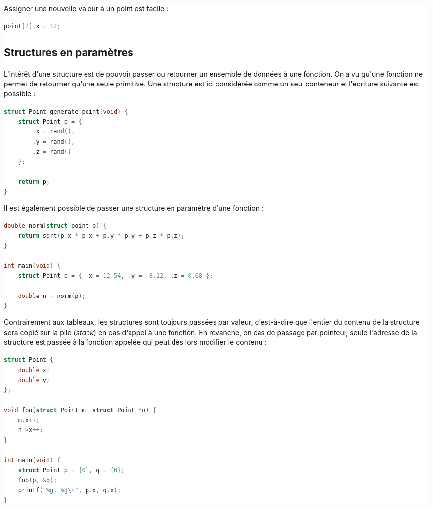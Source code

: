 Assigner une nouvelle valeur à un point est facile :

```c
point[2].x = 12;
```

## Structures en paramètres

L'intérêt d'une structure est de pouvoir passer ou retourner un ensemble de données à une fonction. On a vu qu'une fonction ne permet de retourner qu'une seule primitive. Une structure est ici considérée comme un seul conteneur et l'écriture suivante est possible :

```c
struct Point generate_point(void) {
    struct Point p = {
        .x = rand(),
        .y = rand(),
        .z = rand()
    };

    return p;
}
```

Il est également possible de passer une structure en paramètre d'une fonction :

```c
double norm(struct point p) {
    return sqrt(p.x * p.x + p.y * p.y + p.z * p.z);
}

int main(void) {
    struct Point p = { .x = 12.54, .y = -8.12, .z = 0.68 };

    double n = norm(p);
}
```

Contrairement aux tableaux, les structures sont toujours passées par valeur, c'est-à-dire que l'entier du contenu de la structure sera copié sur la pile (*stack*) en cas d'appel à une fonction. En revanche, en cas de passage par pointeur, seule l'adresse de la structure est passée à la fonction appelée qui peut dès lors modifier le contenu :

```c
struct Point {
    double x;
    double y;
};

void foo(struct Point m, struct Point *n) {
    m.x++;
    n->x++;
}

int main(void) {
    struct Point p = {0}, q = {0};
    foo(p, &q);
    printf("%g, %g\n", p.x, q.x);
}
```
